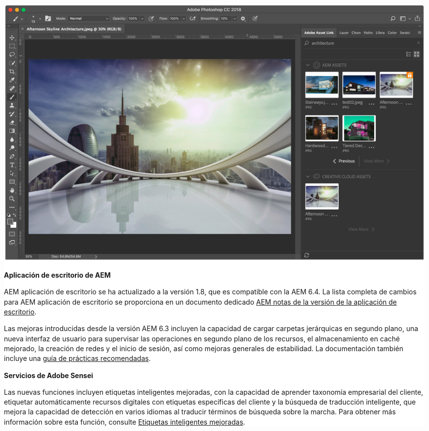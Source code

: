 ![adobe_asset_link](assets/adobe_asset_link.png)

**Aplicación de escritorio de AEM**

AEM aplicación de escritorio se ha actualizado a la versión 1.8, que es compatible con la AEM 6.4. La lista completa de cambios para AEM aplicación de escritorio se proporciona en un documento dedicado [AEM notas de la versión de la aplicación de escritorio](https://docs.adobe.com/content/help/es-ES/experience-manager-desktop-app/using/release-notes.html).

Las mejoras introducidas desde la versión AEM 6.3 incluyen la capacidad de cargar carpetas jerárquicas en segundo plano, una nueva interfaz de usuario para supervisar las operaciones en segundo plano de los recursos, el almacenamiento en caché mejorado, la creación de redes y el inicio de sesión, así como mejoras generales de estabilidad. La documentación también incluye una [guía de prácticas recomendadas](https://docs.adobe.com/content/help/en/experience-manager-desktop-app/using/using.html).

**Servicios de Adobe Sensei**

Las nuevas funciones incluyen etiquetas inteligentes mejoradas, con la capacidad de aprender taxonomía empresarial del cliente, etiquetar automáticamente recursos digitales con etiquetas específicas del cliente y la búsqueda de traducción inteligente, que mejora la capacidad de detección en varios idiomas al traducir términos de búsqueda sobre la marcha. Para obtener más información sobre esta función, consulte [Etiquetas inteligentes mejoradas](/help/assets/enhanced-smart-tags.md).
